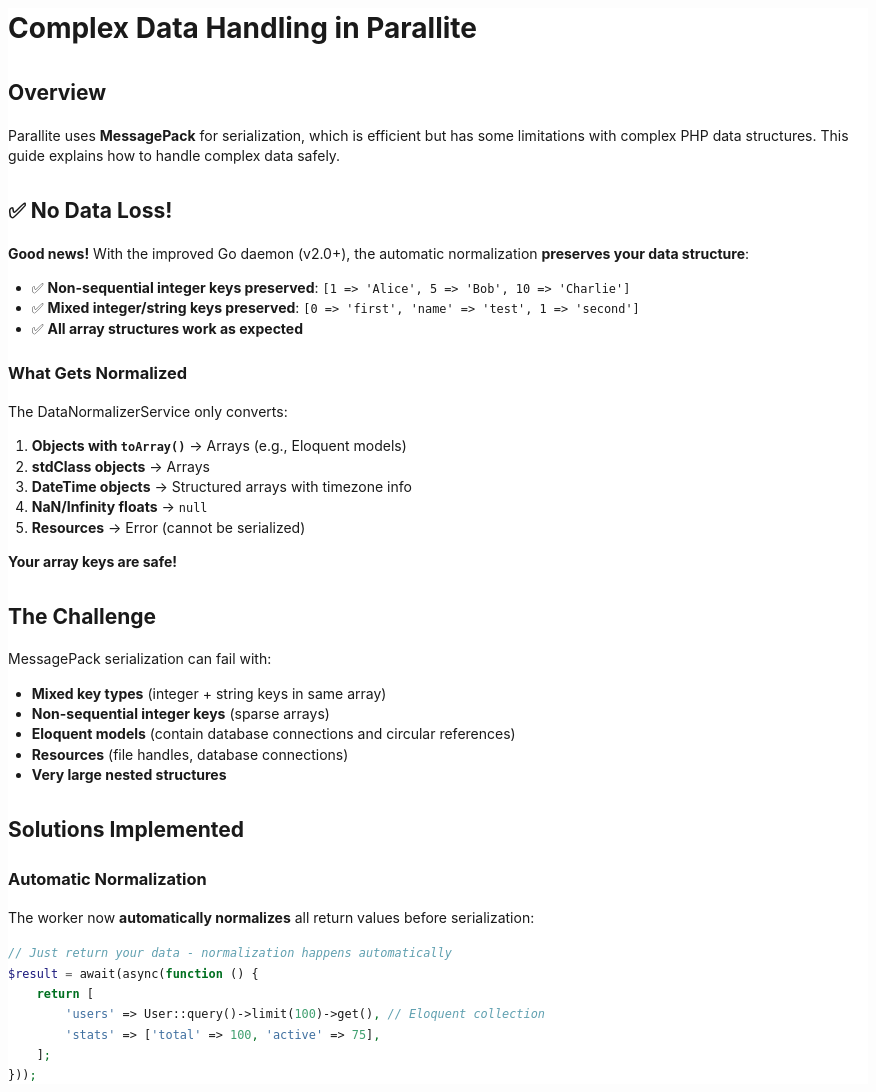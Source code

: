 # Complex Data Handling in Parallite

## Overview

Parallite uses **MessagePack** for serialization, which is efficient but has some limitations with complex PHP data
structures. This guide explains how to handle complex data safely.

## ✅ No Data Loss!

**Good news!** With the improved Go daemon (v2.0+), the automatic normalization **preserves your data structure**:

- ✅ **Non-sequential integer keys preserved**: `[1 => 'Alice', 5 => 'Bob', 10 => 'Charlie']`
- ✅ **Mixed integer/string keys preserved**: `[0 => 'first', 'name' => 'test', 1 => 'second']`
- ✅ **All array structures work as expected**

### What Gets Normalized

The DataNormalizerService only converts:

1. **Objects with `toArray()`** → Arrays (e.g., Eloquent models)
2. **stdClass objects** → Arrays
3. **DateTime objects** → Structured arrays with timezone info
4. **NaN/Infinity floats** → `null`
5. **Resources** → Error (cannot be serialized)

**Your array keys are safe!**

## The Challenge

MessagePack serialization can fail with:

- **Mixed key types** (integer + string keys in same array)
- **Non-sequential integer keys** (sparse arrays)
- **Eloquent models** (contain database connections and circular references)
- **Resources** (file handles, database connections)
- **Very large nested structures**

## Solutions Implemented

### Automatic Normalization

The worker now **automatically normalizes** all return values before serialization:

```php
// Just return your data - normalization happens automatically
$result = await(async(function () {
    return [
        'users' => User::query()->limit(100)->get(), // Eloquent collection
        'stats' => ['total' => 100, 'active' => 75],
    ];
}));
```
